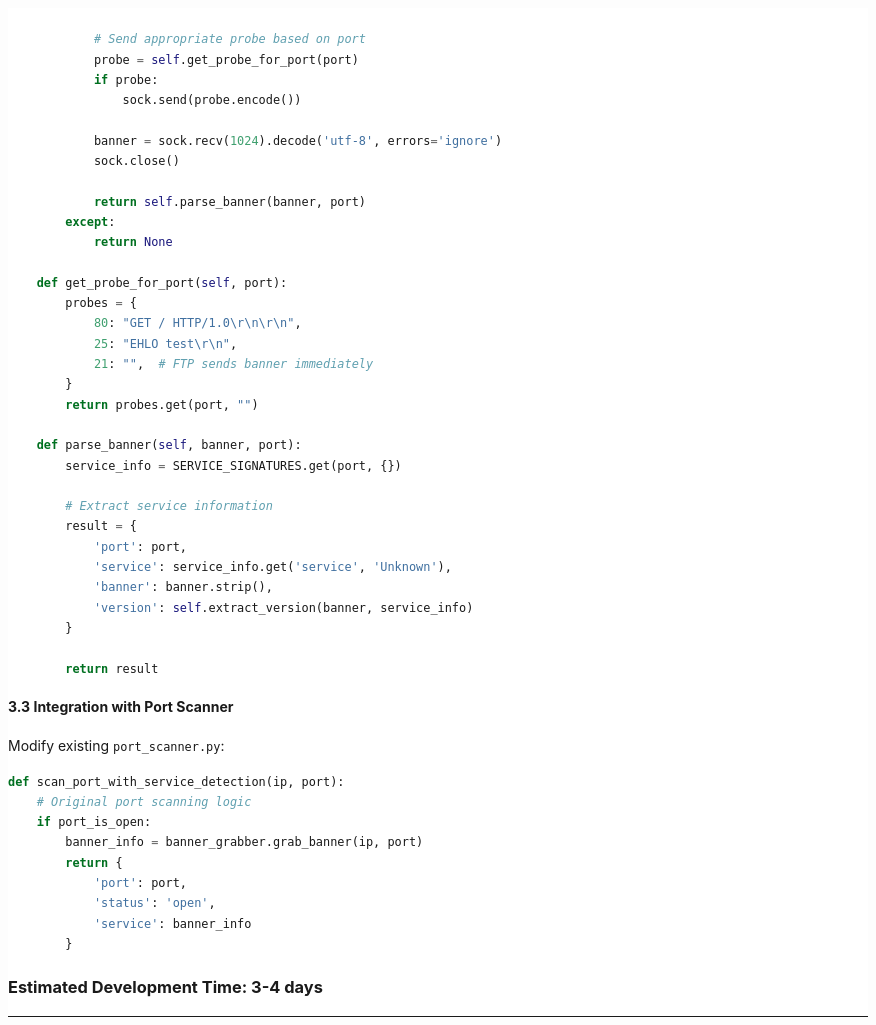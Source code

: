 ```python
            
            # Send appropriate probe based on port
            probe = self.get_probe_for_port(port)
            if probe:
                sock.send(probe.encode())
            
            banner = sock.recv(1024).decode('utf-8', errors='ignore')
            sock.close()
            
            return self.parse_banner(banner, port)
        except:
            return None
    
    def get_probe_for_port(self, port):
        probes = {
            80: "GET / HTTP/1.0\r\n\r\n",
            25: "EHLO test\r\n",
            21: "",  # FTP sends banner immediately
        }
        return probes.get(port, "")
    
    def parse_banner(self, banner, port):
        service_info = SERVICE_SIGNATURES.get(port, {})
        
        # Extract service information
        result = {
            'port': port,
            'service': service_info.get('service', 'Unknown'),
            'banner': banner.strip(),
            'version': self.extract_version(banner, service_info)
        }
        
        return result
```

#### 3.3 Integration with Port Scanner
Modify existing `port_scanner.py`:
```python
def scan_port_with_service_detection(ip, port):
    # Original port scanning logic
    if port_is_open:
        banner_info = banner_grabber.grab_banner(ip, port)
        return {
            'port': port,
            'status': 'open',
            'service': banner_info
        }
```

### Estimated Development Time: 3-4 days

---